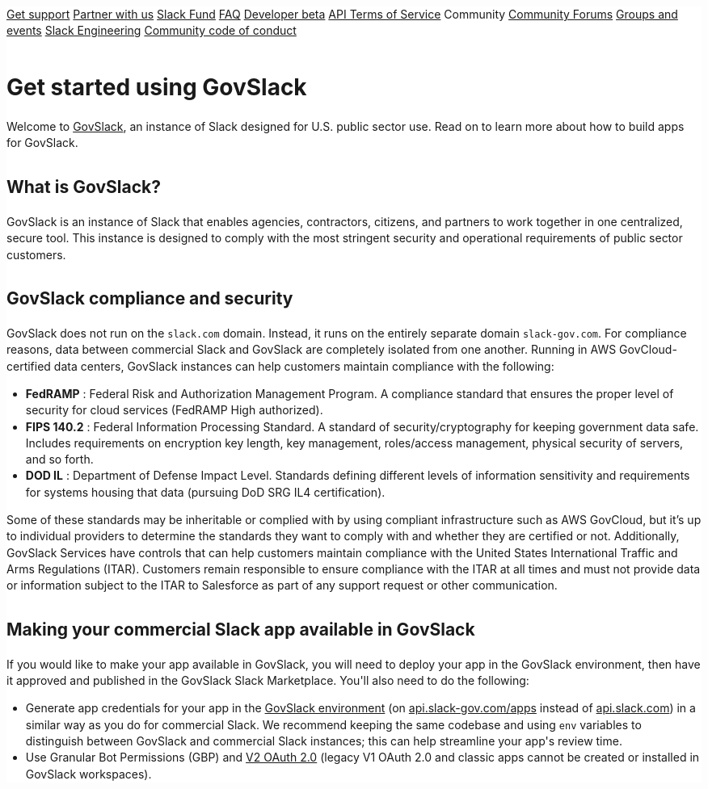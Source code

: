 [Get support](https://api.slack.com/support)
[Partner with us](https://slack.com/partners)
[Slack Fund](https://slack.com/developers/fund)
[FAQ](https://api.slack.com/faq)
[Developer beta](https://api.slack.com/developer-beta)
[API Terms of Service](https://slack.com/terms-of-service/api)
Community
[Community Forums](https://trailhead.salesforce.com/trailblazercommunity)
[Groups and events](https://api.slack.com/groups-and-events)
[Slack Engineering](https://api.slack.com/engineering)
[Community code of conduct](https://api.slack.com/community/code-of-conduct)
# Get started using GovSlack
Welcome to [GovSlack](https://slack-gov.com), an instance of Slack designed for U.S. public sector use.
Read on to learn more about how to build apps for GovSlack.
## What is GovSlack? [](https://api.slack.com/gov-slack#govSlack-about)[](https://api.slack.com/gov-slack/about#govSlack-about)
GovSlack is an instance of Slack that enables agencies, contractors, citizens, and partners to work together in one centralized, secure tool. This instance is designed to comply with the most stringent security and operational requirements of public sector customers.
## GovSlack compliance and security [](https://api.slack.com/gov-slack#compliance-and-security)[](https://api.slack.com/gov-slack/about#compliance-and-security)
GovSlack does not run on the `slack.com` domain. Instead, it runs on the entirely separate domain `slack-gov.com`. For compliance reasons, data between commercial Slack and GovSlack are completely isolated from one another.
Running in AWS GovCloud-certified data centers, GovSlack instances can help customers maintain compliance with the following:
  * **FedRAMP** : Federal Risk and Authorization Management Program. A compliance standard that ensures the proper level of security for cloud services (FedRAMP High authorized).
  * **FIPS 140.2** : Federal Information Processing Standard. A standard of security/cryptography for keeping government data safe. Includes requirements on encryption key length, key management, roles/access management, physical security of servers, and so forth.
  * **DOD IL** : Department of Defense Impact Level. Standards defining different levels of information sensitivity and requirements for systems housing that data (pursuing DoD SRG IL4 certification).


Some of these standards may be inheritable or complied with by using compliant infrastructure such as AWS GovCloud, but it’s up to individual providers to determine the standards they want to comply with and whether they are certified or not.
Additionally, GovSlack Services have controls that can help customers maintain compliance with the United States International Traffic and Arms Regulations (ITAR). Customers remain responsible to ensure compliance with the ITAR at all times and must not provide data or information subject to the ITAR to Salesforce as part of any support request or other communication.
## Making your commercial Slack app available in GovSlack [](https://api.slack.com/gov-slack#commercial-slack-app)[](https://api.slack.com/gov-slack/about#commercial-slack-app)
If you would like to make your app available in GovSlack, you will need to deploy your app in the GovSlack environment, then have it approved and published in the GovSlack Slack Marketplace.
You'll also need to do the following:
  * Generate app credentials for your app in the [GovSlack environment](https://api.slack-gov.com/apps) (on [api.slack-gov.com/apps](https://api.slack-gov.com/apps) instead of [api.slack.com](https://api.slack.com)) in a similar way as you do for commercial Slack. We recommend keeping the same codebase and using `env` variables to distinguish between GovSlack and commercial Slack instances; this can help streamline your app's review time.
  * Use Granular Bot Permissions (GBP) and [V2 OAuth 2.0](https://api.slack-gov.com/authentication/oauth-v2) (legacy V1 OAuth 2.0 and classic apps cannot be created or installed in GovSlack workspaces).